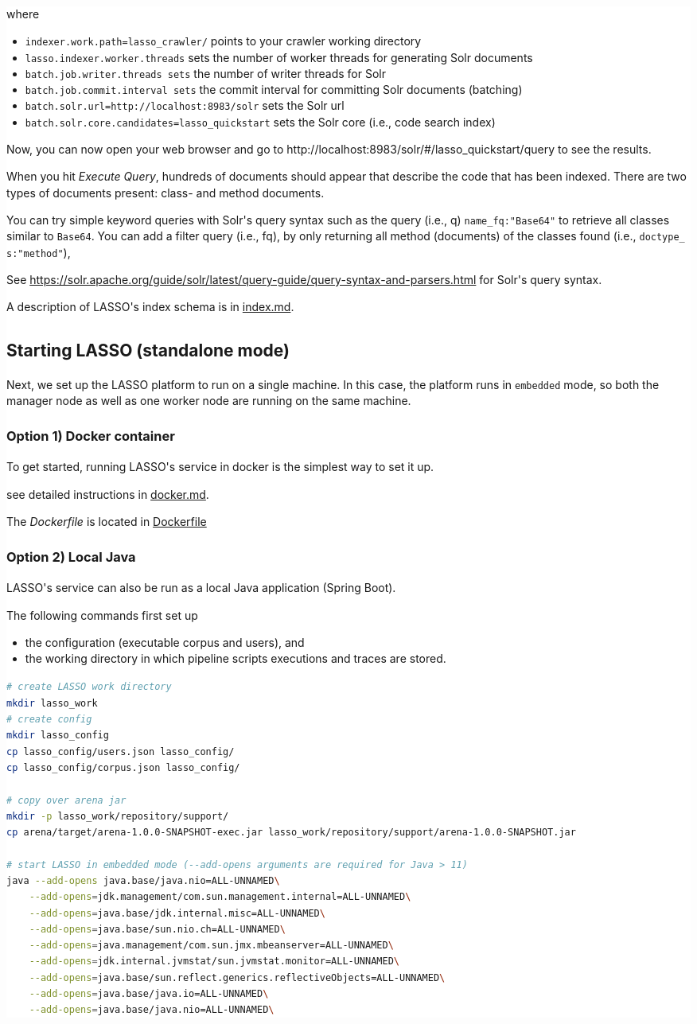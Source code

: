 where

* `indexer.work.path=lasso_crawler/` points to your crawler working directory
* `lasso.indexer.worker.threads` sets the number of worker threads for generating Solr documents
* `batch.job.writer.threads sets` the number of writer threads for Solr
* `batch.job.commit.interval sets` the commit interval for committing Solr documents (batching)
* `batch.solr.url=http://localhost:8983/solr` sets the Solr url
* `batch.solr.core.candidates=lasso_quickstart` sets the Solr core (i.e., code search index)

Now, you can now open your web browser and go to http://localhost:8983/solr/#/lasso_quickstart/query to see the results.

When you hit _Execute Query_, hundreds of documents should appear that describe the code that has been indexed. There are two types of documents present: class- and method documents.

You can try simple keyword queries with Solr's query syntax such as the query (i.e., q) `name_fq:"Base64"` to retrieve all classes similar to `Base64`. You can add a filter query (i.e., fq), by only returning all method (documents) of the classes found (i.e., `doctype_s:"method"`),

See https://solr.apache.org/guide/solr/latest/query-guide/query-syntax-and-parsers.html for Solr's query syntax.

A description of LASSO's index schema is in [index.md](index.md).

## Starting LASSO (standalone mode)

Next, we set up the LASSO platform to run on a single machine. In this case, the platform runs in `embedded` mode, so both the manager node as well as one worker node are running on the same machine.

### Option 1) Docker container

To get started, running LASSO's service in docker is the simplest way to set it up.

see detailed instructions in [docker.md](docker.md).

The _Dockerfile_ is located in [Dockerfile](..%2Fdocker%2Fservice_embedded%2FDockerfile)

### Option 2) Local Java

LASSO's service can also be run as a local Java application (Spring Boot).

The following commands first set up

* the configuration (executable corpus and users), and
* the working directory in which pipeline scripts executions and traces are stored.

```bash
# create LASSO work directory
mkdir lasso_work
# create config
mkdir lasso_config
cp lasso_config/users.json lasso_config/
cp lasso_config/corpus.json lasso_config/

# copy over arena jar
mkdir -p lasso_work/repository/support/
cp arena/target/arena-1.0.0-SNAPSHOT-exec.jar lasso_work/repository/support/arena-1.0.0-SNAPSHOT.jar

# start LASSO in embedded mode (--add-opens arguments are required for Java > 11)
java --add-opens java.base/java.nio=ALL-UNNAMED\
    --add-opens=jdk.management/com.sun.management.internal=ALL-UNNAMED\
    --add-opens=java.base/jdk.internal.misc=ALL-UNNAMED\
    --add-opens=java.base/sun.nio.ch=ALL-UNNAMED\
    --add-opens=java.management/com.sun.jmx.mbeanserver=ALL-UNNAMED\
    --add-opens=jdk.internal.jvmstat/sun.jvmstat.monitor=ALL-UNNAMED\
    --add-opens=java.base/sun.reflect.generics.reflectiveObjects=ALL-UNNAMED\
    --add-opens=java.base/java.io=ALL-UNNAMED\
    --add-opens=java.base/java.nio=ALL-UNNAMED\
```